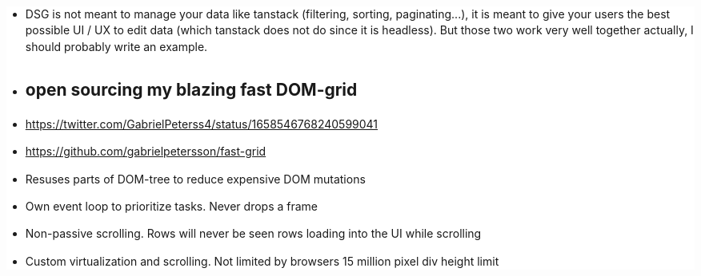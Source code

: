 - DSG is not meant to manage your data like tanstack (filtering, sorting, paginating...), it is meant to give your users the best possible UI / UX to edit data (which tanstack does not do since it is headless). But those two work very well together actually, I should probably write an example.

- ## open sourcing my blazing fast DOM-grid
- https://twitter.com/GabrielPeterss4/status/1658546768240599041
- https://github.com/gabrielpetersson/fast-grid
- Resuses parts of DOM-tree to reduce expensive DOM mutations
- Own event loop to prioritize tasks. Never drops a frame
- Non-passive scrolling. Rows will never be seen rows loading into the UI while scrolling
- Custom virtualization and scrolling. Not limited by browsers 15 million pixel div height limit
